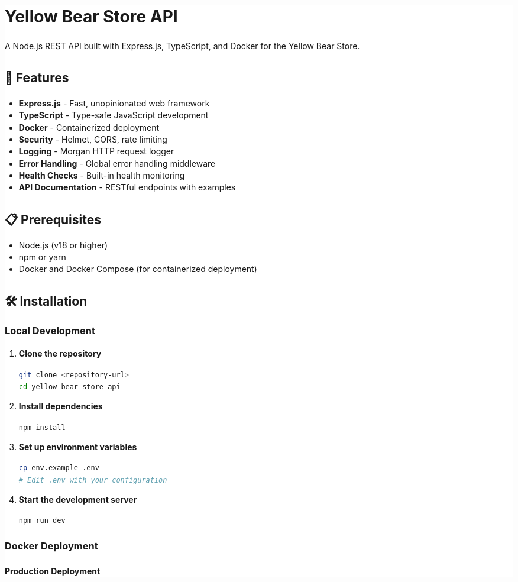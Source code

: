 # Yellow Bear Store API

A Node.js REST API built with Express.js, TypeScript, and Docker for the Yellow Bear Store.

## 🚀 Features

- **Express.js** - Fast, unopinionated web framework
- **TypeScript** - Type-safe JavaScript development
- **Docker** - Containerized deployment
- **Security** - Helmet, CORS, rate limiting
- **Logging** - Morgan HTTP request logger
- **Error Handling** - Global error handling middleware
- **Health Checks** - Built-in health monitoring
- **API Documentation** - RESTful endpoints with examples

## 📋 Prerequisites

- Node.js (v18 or higher)
- npm or yarn
- Docker and Docker Compose (for containerized deployment)

## 🛠️ Installation

### Local Development

1. **Clone the repository**

   ```bash
   git clone <repository-url>
   cd yellow-bear-store-api
   ```

2. **Install dependencies**

   ```bash
   npm install
   ```

3. **Set up environment variables**

   ```bash
   cp env.example .env
   # Edit .env with your configuration
   ```

4. **Start the development server**
   ```bash
   npm run dev
   ```

### Docker Deployment

#### Production Deployment
